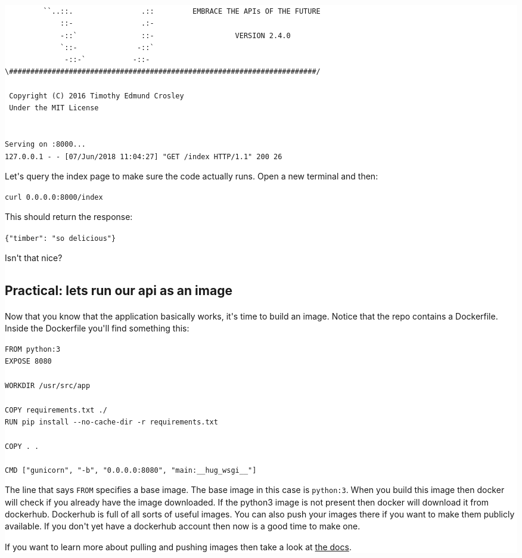 ```
         ``..::.                .::         EMBRACE THE APIs OF THE FUTURE
             ::-                .:-
             -::`               ::-                   VERSION 2.4.0
             `::-              -::`
              -::-`           -::-
\########################################################################/

 Copyright (C) 2016 Timothy Edmund Crosley
 Under the MIT License


Serving on :8000...
127.0.0.1 - - [07/Jun/2018 11:04:27] "GET /index HTTP/1.1" 200 26
```

Let's query the index page to make sure the code actually runs. Open a new terminal and then:

```
curl 0.0.0.0:8000/index
```
This should return the response:

```
{"timber": "so delicious"}
```

Isn't that nice?

## Practical: lets run our api as an image

Now that you know that the application basically works, it's time to build an image. Notice that the repo contains a Dockerfile. Inside the Dockerfile you'll find something this:

```
FROM python:3
EXPOSE 8080

WORKDIR /usr/src/app

COPY requirements.txt ./
RUN pip install --no-cache-dir -r requirements.txt

COPY . .

CMD ["gunicorn", "-b", "0.0.0.0:8080", "main:__hug_wsgi__"]
```

The line that says `FROM` specifies a base image. The base image in this case is `python:3`. When you build this image then docker will check if you already have the image downloaded. If the python3 image is not present then docker will download it from dockerhub. Dockerhub is full of all sorts of useful images. You can also push your images there if you want to make them publicly available. If you don't yet have a dockerhub account then now is a good time to make one.

If you want to learn more about pulling and pushing images then take a look at [the docs](https://docs.docker.com/datacenter/dtr/2.2/guides/user/manage-images/pull-and-push-images/#pull-an-image).
